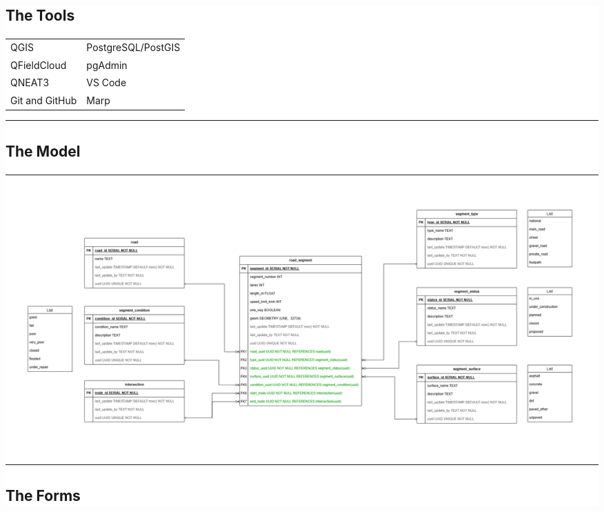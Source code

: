 
## The Tools

|        |     |
|-------------------|---------------------|
| QGIS              | PostgreSQL/PostGIS  |
| QFieldCloud       | pgAdmin             |
| QNEAT3            | VS Code             |
| Git and GitHub    | Marp                |

---

## The Model

---

![bg contain ](../img/roads-erd.png)

---

## The Forms

<div align="center">